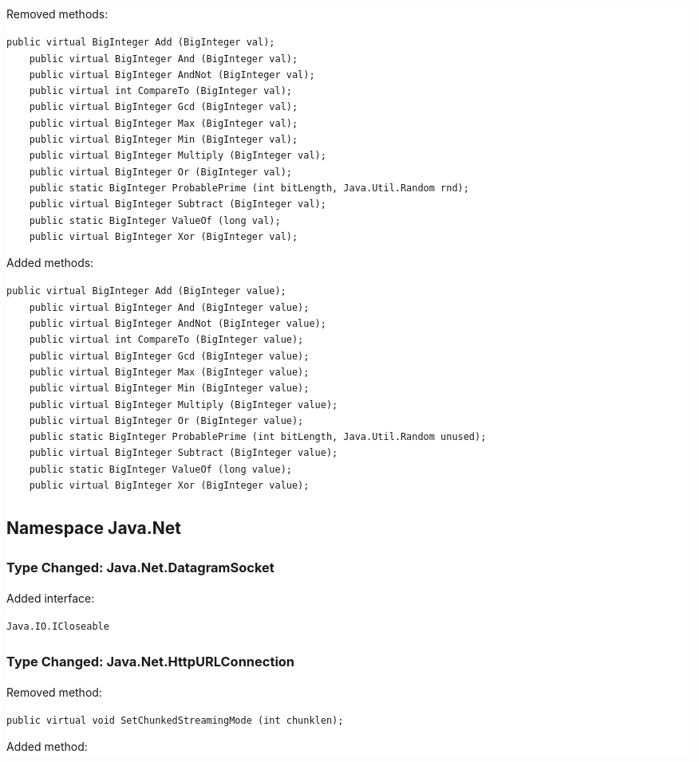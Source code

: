 Removed methods:

```
public virtual BigInteger Add (BigInteger val);
	public virtual BigInteger And (BigInteger val);
	public virtual BigInteger AndNot (BigInteger val);
	public virtual int CompareTo (BigInteger val);
	public virtual BigInteger Gcd (BigInteger val);
	public virtual BigInteger Max (BigInteger val);
	public virtual BigInteger Min (BigInteger val);
	public virtual BigInteger Multiply (BigInteger val);
	public virtual BigInteger Or (BigInteger val);
	public static BigInteger ProbablePrime (int bitLength, Java.Util.Random rnd);
	public virtual BigInteger Subtract (BigInteger val);
	public static BigInteger ValueOf (long val);
	public virtual BigInteger Xor (BigInteger val);
```

Added methods:

```
public virtual BigInteger Add (BigInteger value);
	public virtual BigInteger And (BigInteger value);
	public virtual BigInteger AndNot (BigInteger value);
	public virtual int CompareTo (BigInteger value);
	public virtual BigInteger Gcd (BigInteger value);
	public virtual BigInteger Max (BigInteger value);
	public virtual BigInteger Min (BigInteger value);
	public virtual BigInteger Multiply (BigInteger value);
	public virtual BigInteger Or (BigInteger value);
	public static BigInteger ProbablePrime (int bitLength, Java.Util.Random unused);
	public virtual BigInteger Subtract (BigInteger value);
	public static BigInteger ValueOf (long value);
	public virtual BigInteger Xor (BigInteger value);
```

## Namespace Java.Net

### Type Changed: Java.Net.DatagramSocket

Added interface:

```
Java.IO.ICloseable
```

### Type Changed: Java.Net.HttpURLConnection

Removed method:

```
public virtual void SetChunkedStreamingMode (int chunklen);
```

Added method:
